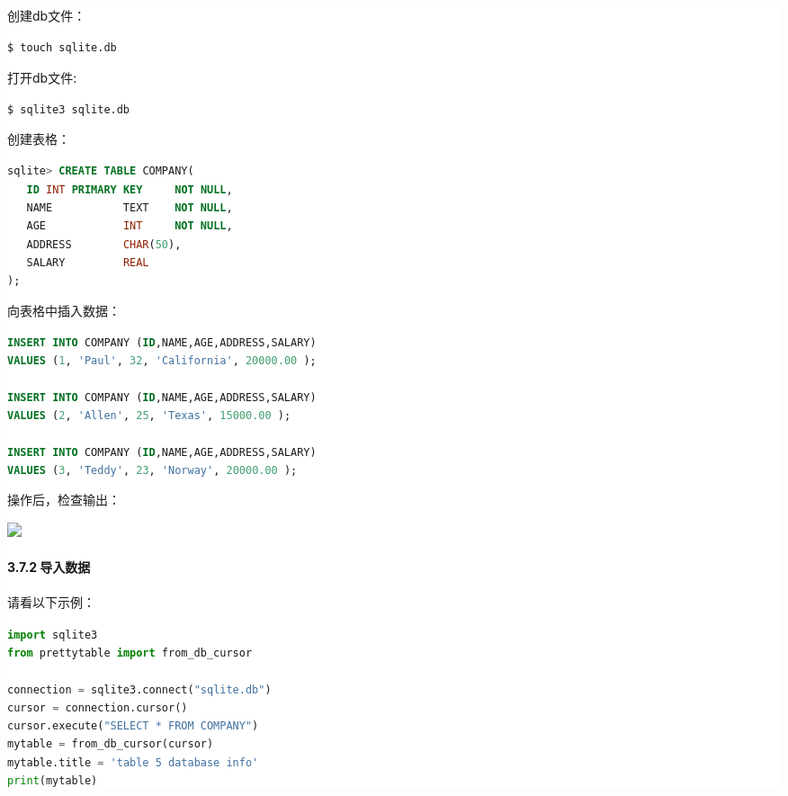 创建db文件：

```sh
$ touch sqlite.db
```

打开db文件:

```sh
$ sqlite3 sqlite.db
```

创建表格：

```sql
sqlite> CREATE TABLE COMPANY(
   ID INT PRIMARY KEY     NOT NULL,
   NAME           TEXT    NOT NULL,
   AGE            INT     NOT NULL,
   ADDRESS        CHAR(50),
   SALARY         REAL
);
```

向表格中插入数据：

```sql
INSERT INTO COMPANY (ID,NAME,AGE,ADDRESS,SALARY)
VALUES (1, 'Paul', 32, 'California', 20000.00 );

INSERT INTO COMPANY (ID,NAME,AGE,ADDRESS,SALARY)
VALUES (2, 'Allen', 25, 'Texas', 15000.00 );

INSERT INTO COMPANY (ID,NAME,AGE,ADDRESS,SALARY)
VALUES (3, 'Teddy', 23, 'Norway', 20000.00 );

```

操作后，检查输出：

![](/img/Snipaste_2023-04-30_12-00-09.png)

#### 3.7.2 导入数据

请看以下示例：

```py
import sqlite3
from prettytable import from_db_cursor

connection = sqlite3.connect("sqlite.db")
cursor = connection.cursor()
cursor.execute("SELECT * FROM COMPANY")
mytable = from_db_cursor(cursor)
mytable.title = 'table 5 database info'
print(mytable)

```
